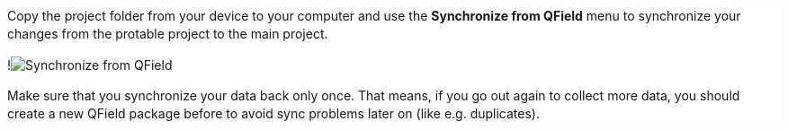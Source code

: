 Copy the project folder from your device to your computer and use the
**Synchronize from QField** menu to synchronize your changes from the
protable project to the main project.

!![Synchronize from QField](../../assets/images/qfield-sync_sync.png)

Make sure that you synchronize your data back only once. That means, if
you go out again to collect more data, you should create a new QField
package before to avoid sync problems later on (like e.g. duplicates).
